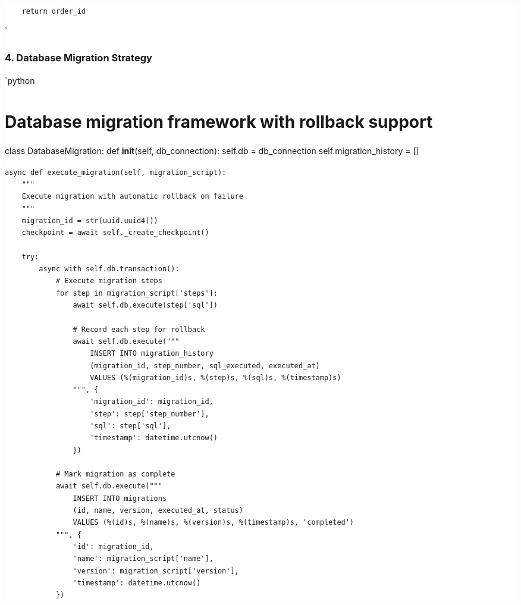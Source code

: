         return order_id
`

### 4. Database Migration Strategy
`python
# Database migration framework with rollback support

class DatabaseMigration:
    def __init__(self, db_connection):
        self.db = db_connection
        self.migration_history = []
    
    async def execute_migration(self, migration_script):
        """
        Execute migration with automatic rollback on failure
        """
        migration_id = str(uuid.uuid4())
        checkpoint = await self._create_checkpoint()
        
        try:
            async with self.db.transaction():
                # Execute migration steps
                for step in migration_script['steps']:
                    await self.db.execute(step['sql'])
                    
                    # Record each step for rollback
                    await self.db.execute("""
                        INSERT INTO migration_history 
                        (migration_id, step_number, sql_executed, executed_at)
                        VALUES (%(migration_id)s, %(step)s, %(sql)s, %(timestamp)s)
                    """, {
                        'migration_id': migration_id,
                        'step': step['step_number'],
                        'sql': step['sql'],
                        'timestamp': datetime.utcnow()
                    })
                
                # Mark migration as complete
                await self.db.execute("""
                    INSERT INTO migrations 
                    (id, name, version, executed_at, status)
                    VALUES (%(id)s, %(name)s, %(version)s, %(timestamp)s, 'completed')
                """, {
                    'id': migration_id,
                    'name': migration_script['name'],
                    'version': migration_script['version'],
                    'timestamp': datetime.utcnow()
                })
                